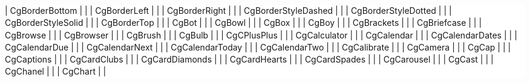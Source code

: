 | CgBorderBottom          |            |
| CgBorderLeft            |            |
| CgBorderRight           |            |
| CgBorderStyleDashed     |            |
| CgBorderStyleDotted     |            |
| CgBorderStyleSolid      |            |
| CgBorderTop             |            |
| CgBot                   |            |
| CgBowl                  |            |
| CgBox                   |            |
| CgBoy                   |            |
| CgBrackets              |            |
| CgBriefcase             |            |
| CgBrowse                |            |
| CgBrowser               |            |
| CgBrush                 |            |
| CgBulb                  |            |
| CgCPlusPlus             |            |
| CgCalculator            |            |
| CgCalendar              |            |
| CgCalendarDates         |            |
| CgCalendarDue           |            |
| CgCalendarNext          |            |
| CgCalendarToday         |            |
| CgCalendarTwo           |            |
| CgCalibrate             |            |
| CgCamera                |            |
| CgCap                   |            |
| CgCaptions              |            |
| CgCardClubs             |            |
| CgCardDiamonds          |            |
| CgCardHearts            |            |
| CgCardSpades            |            |
| CgCarousel              |            |
| CgCast                  |            |
| CgChanel                |            |
| CgChart                 |            |